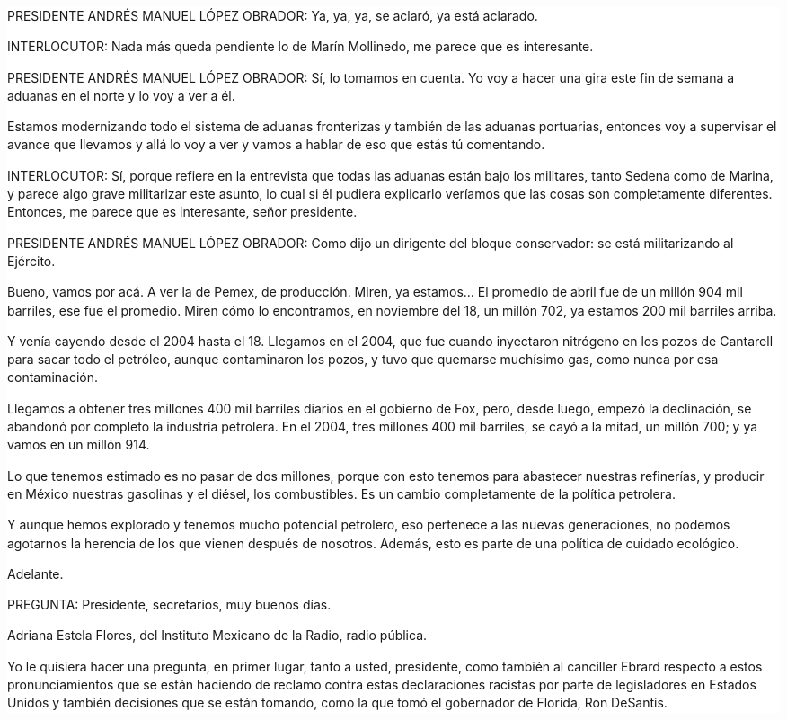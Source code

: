 PRESIDENTE ANDRÉS MANUEL LÓPEZ OBRADOR: Ya, ya, ya, se aclaró, ya está
aclarado.

INTERLOCUTOR: Nada más queda pendiente lo de Marín Mollinedo, me parece que es
interesante.

PRESIDENTE ANDRÉS MANUEL LÓPEZ OBRADOR: Sí, lo tomamos en cuenta. Yo voy a
hacer una gira este fin de semana a aduanas en el norte y lo voy a ver a él.

Estamos modernizando todo el sistema de aduanas fronterizas y también de las
aduanas portuarias, entonces voy a supervisar el avance que llevamos y allá lo
voy a ver y vamos a hablar de eso que estás tú comentando.

INTERLOCUTOR: Sí, porque refiere en la entrevista que todas las aduanas están
bajo los militares, tanto Sedena como de Marina, y parece algo grave
militarizar este asunto, lo cual si él pudiera explicarlo veríamos que las
cosas son completamente diferentes. Entonces, me parece que es interesante,
señor presidente.

PRESIDENTE ANDRÉS MANUEL LÓPEZ OBRADOR: Como dijo un dirigente del bloque
conservador: se está militarizando al Ejército.

Bueno, vamos por acá. A ver la de Pemex, de producción. Miren, ya estamos… El
promedio de abril fue de un millón 904 mil barriles, ese fue el promedio.
Miren cómo lo encontramos, en noviembre del 18, un millón 702, ya estamos 200
mil barriles arriba.

Y venía cayendo desde el 2004 hasta el 18. Llegamos en el 2004, que fue cuando
inyectaron nitrógeno en los pozos de Cantarell para sacar todo el petróleo,
aunque contaminaron los pozos, y tuvo que quemarse muchísimo gas, como nunca
por esa contaminación.

Llegamos a obtener tres millones 400 mil barriles diarios en el gobierno de
Fox, pero, desde luego, empezó la declinación, se abandonó por completo la
industria petrolera. En el 2004, tres millones 400 mil barriles, se cayó a la
mitad, un millón 700; y ya vamos en un millón 914.

Lo que tenemos estimado es no pasar de dos millones, porque con esto tenemos
para abastecer nuestras refinerías, y producir en México nuestras gasolinas y
el diésel, los combustibles. Es un cambio completamente de la política
petrolera.

Y aunque hemos explorado y tenemos mucho potencial petrolero, eso pertenece a
las nuevas generaciones, no podemos agotarnos la herencia de los que vienen
después de nosotros. Además, esto es parte de una política de cuidado
ecológico.

Adelante.

PREGUNTA: Presidente, secretarios, muy buenos días.

Adriana Estela Flores, del Instituto Mexicano de la Radio, radio pública.

Yo le quisiera hacer una pregunta, en primer lugar, tanto a usted, presidente,
como también al canciller Ebrard respecto a estos pronunciamientos que se
están haciendo de reclamo contra estas declaraciones racistas por parte de
legisladores en Estados Unidos y también decisiones que se están tomando, como
la que tomó el gobernador de Florida, Ron DeSantis.
